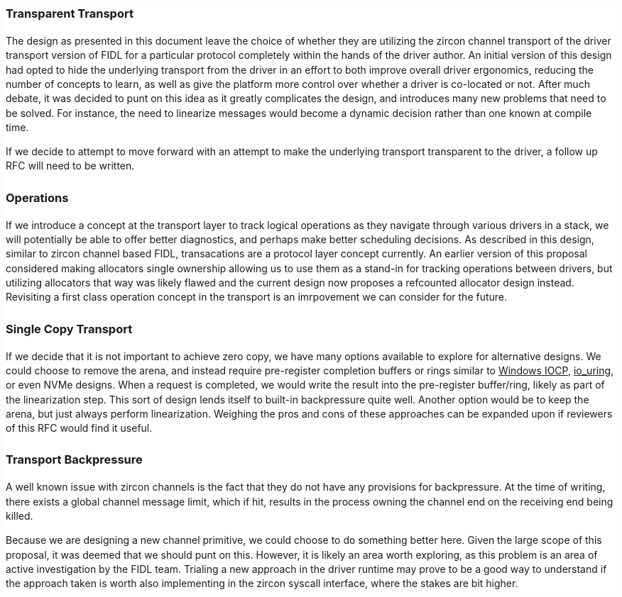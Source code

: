 ### Transparent Transport

The design as presented in this document leave the choice of whether they are
utilizing the zircon channel transport of the driver transport version of FIDL
for a particular protocol completely within the hands of the driver author. An
initial version of this design had opted to hide the underlying transport from
the driver in an effort to both improve overall driver ergonomics, reducing the
number of concepts to learn, as well as give the platform more control over
whether a driver is co-located or not. After much debate, it was decided to punt
on this idea as it greatly complicates the design, and introduces many new
problems that need to be solved. For instance, the need to linearize messages
would become a dynamic decision rather than one known at compile time.

If we decide to attempt to move forward with an attempt to make the underlying
transport transparent to the driver, a follow up RFC will need to be written.

### Operations

If we introduce a concept at the transport layer to track logical operations as
they navigate through various drivers in a stack, we will potentially be able to
offer better diagnostics, and perhaps make better scheduling decisions. As
described in this design, similar to zircon channel based FIDL, transacations
are a protocol layer concept currently. An earlier version of this proposal
considered making allocators single ownership allowing us to use them as a
stand-in for tracking operations between drivers, but utilizing allocators that
way was likely flawed and the current design now proposes a refcounted allocator
design instead. Revisiting a first class operation concept in the transport is
an imrpovement we can consider for the future.

### Single Copy Transport

If we decide that it is not important to achieve zero copy, we have many options
available to explore for alternative designs. We could choose to remove the
arena, and instead require pre-register completion buffers or rings similar to
[Windows IOCP][iocp], [io\_uring][iouring], or even NVMe designs. When a request
is completed, we would write the result into the pre-register buffer/ring,
likely as part of the linearization step. This sort of design lends itself to
built-in backpressure quite well. Another option would be to keep the arena, but
just always perform linearization. Weighing the pros and cons of these
approaches can be expanded upon if reviewers of this RFC would find it useful.

### Transport Backpressure

A well known issue with zircon channels is the fact that they do not have any
provisions for backpressure. At the time of writing, there exists a global
channel message limit, which if hit, results in the process owning the channel
end on the receiving end being killed.

Because we are designing a new channel primitive, we could choose to do
something better here. Given the large scope of this proposal, it was deemed
that we should punt on this. However, it is likely an area worth exploring, as
this problem is an area of active investigation by the FIDL team. Trialing a new
approach in the driver runtime may prove to be a good way to understand if the
approach taken is worth also implementing in the zircon syscall interface, where
the stakes are bit higher.


[iocp]: https://docs.microsoft.com/en-us/windows/win32/fileio/i-o-completion-ports
[iouring]: https://lwn.net/Articles/776703/
[perf-results]: https://docs.google.com/spreadsheets/d/1orIJAnLLciTb7XSYAP1p_Zv94es6DII8UHerqOPEg88/edit#gid=425822193
[perf-results-2]: https://docs.google.com/spreadsheets/d/1dQSb1P7uL5MeTAfNDudEcpmKmT-pUQw0-sXK0tShd04/edit#gid=425822193
[envelope]: 0114_fidl_envelope_inlining.md
